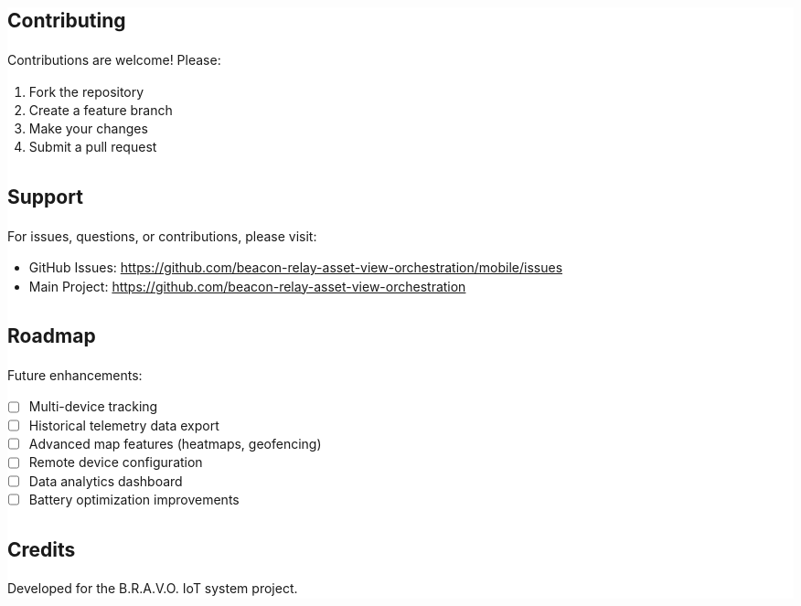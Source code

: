 ## Contributing

Contributions are welcome! Please:
1. Fork the repository
2. Create a feature branch
3. Make your changes
4. Submit a pull request

## Support

For issues, questions, or contributions, please visit:
- GitHub Issues: https://github.com/beacon-relay-asset-view-orchestration/mobile/issues
- Main Project: https://github.com/beacon-relay-asset-view-orchestration

## Roadmap

Future enhancements:
- [ ] Multi-device tracking
- [ ] Historical telemetry data export
- [ ] Advanced map features (heatmaps, geofencing)
- [ ] Remote device configuration
- [ ] Data analytics dashboard
- [ ] Battery optimization improvements

## Credits

Developed for the B.R.A.V.O. IoT system project.
